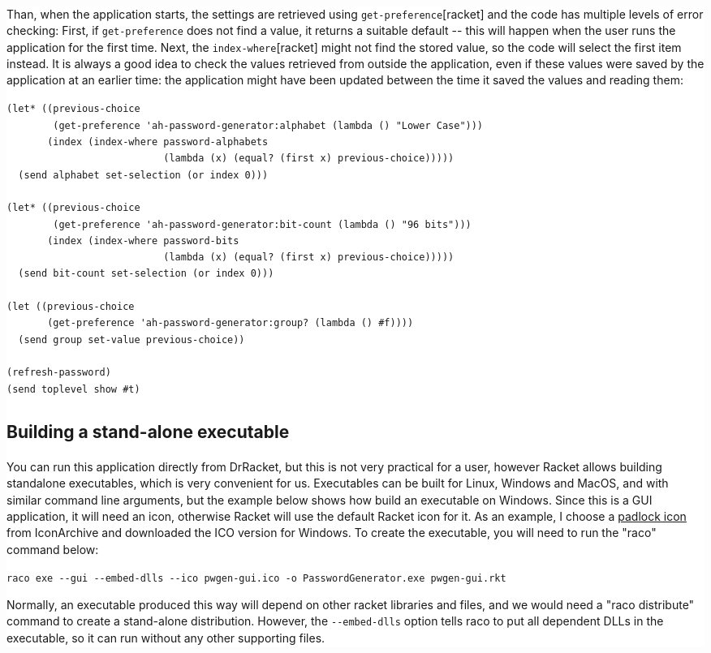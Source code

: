Than, when the application starts, the settings are retrieved using
`get-preference`[racket] and the code has multiple levels of error checking:
First, if `get-preference` does not find a value, it returns a suitable
default -- this will happen when the user runs the application for the first
time.  Next, the `index-where`[racket] might not find the stored value, so the
code will select the first item instead.  It is always a good idea to check
the values retrieved from outside the application, even if these values were
saved by the application at an earlier time: the application might have been
updated between the time it saved the values and reading them:

```racket
(let* ((previous-choice
        (get-preference 'ah-password-generator:alphabet (lambda () "Lower Case")))
       (index (index-where password-alphabets
                           (lambda (x) (equal? (first x) previous-choice)))))
  (send alphabet set-selection (or index 0)))

(let* ((previous-choice
        (get-preference 'ah-password-generator:bit-count (lambda () "96 bits")))
       (index (index-where password-bits
                           (lambda (x) (equal? (first x) previous-choice)))))
  (send bit-count set-selection (or index 0)))

(let ((previous-choice
       (get-preference 'ah-password-generator:group? (lambda () #f))))
  (send group set-value previous-choice))

(refresh-password)
(send toplevel show #t)
```

## Building a stand-alone executable

You can run this application directly from DrRacket, but this is not very
practical for a user, however Racket allows building standalone executables,
which is very convenient for us.  Executables can be built for Linux, Windows
and MacOS, and with similar command line arguments, but the example below
shows how build an executable on Windows.  Since this is a GUI application, it
will need an icon, otherwise Racket will use the default Racket icon for it.
As an example, I choose a [padlock icon][password-ico] from IconArchive and
downloaded the ICO version for Windows.  To create the executable, you will
need to run the "raco" command below:

```
raco exe --gui --embed-dlls --ico pwgen-gui.ico -o PasswordGenerator.exe pwgen-gui.rkt 
```

Normally, an executable produced this way will depend on other racket
libraries and files, and we would need a "raco distribute" command to create a
stand-alone distribution.  However, the `--embed-dlls` option tells raco to
put all dependent DLLs in the executable, so it can run without any other
supporting files.


[pbp]: /2019/03/password-generator.html
[password-ico]: http://www.iconarchive.com/show/papirus-apps-icons-by-papirus-team/preferences-desktop-user-password-icon.html
[gist]: https://gist.github.com/alex-hhh/6acbbb8ebca47c4cfaa2540499494af6